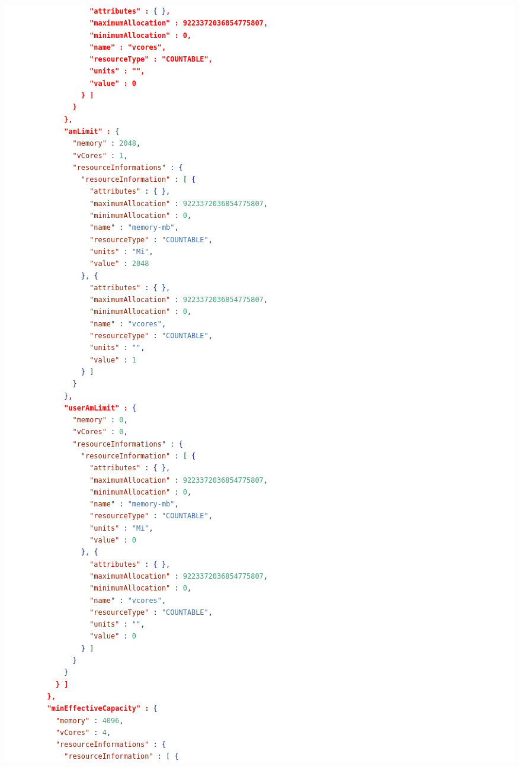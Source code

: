 ```json
                    "attributes" : { },
                    "maximumAllocation" : 9223372036854775807,
                    "minimumAllocation" : 0,
                    "name" : "vcores",
                    "resourceType" : "COUNTABLE",
                    "units" : "",
                    "value" : 0
                  } ]
                }
              },
              "amLimit" : {
                "memory" : 2048,
                "vCores" : 1,
                "resourceInformations" : {
                  "resourceInformation" : [ {
                    "attributes" : { },
                    "maximumAllocation" : 9223372036854775807,
                    "minimumAllocation" : 0,
                    "name" : "memory-mb",
                    "resourceType" : "COUNTABLE",
                    "units" : "Mi",
                    "value" : 2048
                  }, {
                    "attributes" : { },
                    "maximumAllocation" : 9223372036854775807,
                    "minimumAllocation" : 0,
                    "name" : "vcores",
                    "resourceType" : "COUNTABLE",
                    "units" : "",
                    "value" : 1
                  } ]
                }
              },
              "userAmLimit" : {
                "memory" : 0,
                "vCores" : 0,
                "resourceInformations" : {
                  "resourceInformation" : [ {
                    "attributes" : { },
                    "maximumAllocation" : 9223372036854775807,
                    "minimumAllocation" : 0,
                    "name" : "memory-mb",
                    "resourceType" : "COUNTABLE",
                    "units" : "Mi",
                    "value" : 0
                  }, {
                    "attributes" : { },
                    "maximumAllocation" : 9223372036854775807,
                    "minimumAllocation" : 0,
                    "name" : "vcores",
                    "resourceType" : "COUNTABLE",
                    "units" : "",
                    "value" : 0
                  } ]
                }
              }
            } ]
          },
          "minEffectiveCapacity" : {
            "memory" : 4096,
            "vCores" : 4,
            "resourceInformations" : {
              "resourceInformation" : [ {
```
